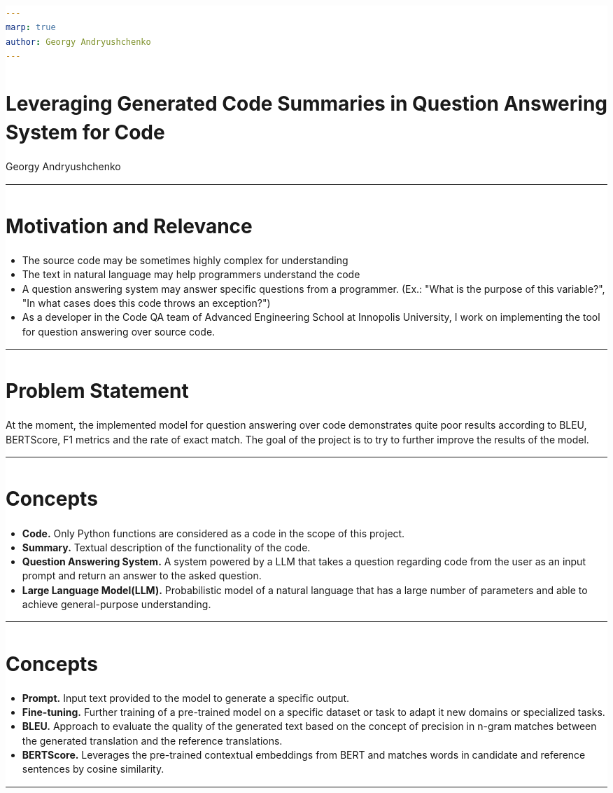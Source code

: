 ```yaml
---
marp: true
author: Georgy Andryushchenko
---
```




# Leveraging Generated Code Summaries in Question Answering System for Code

Georgy Andryushchenko

---

# Motivation and Relevance

* The source code may be sometimes highly complex for understanding
* The text in natural language may help programmers understand the code
* A question answering system may answer specific questions from a programmer. (Ex.: "What is the purpose of this variable?", "In what cases does this code throws an exception?")
* As a developer in the Code QA team of Advanced Engineering School at Innopolis University, I work on implementing the tool for question answering over source code.

---

# Problem Statement

At the moment, the implemented model for question answering over code demonstrates quite poor results according to BLEU, BERTScore, F1 metrics and the rate of exact match. The goal of the project is to try to further improve the results of the model.

---

# Concepts

* **Code.** Only Python functions are considered as a code in the scope of this project.
* **Summary.** Textual description of the functionality of the code.
* **Question Answering System.** A system powered by a LLM that takes a question regarding code from the user as an input prompt and return an answer to the asked question. 
* **Large Language Model(LLM).** Probabilistic model of a natural language that has a large number of parameters and able to achieve general-purpose understanding.

---

# Concepts

* **Prompt.** Input text provided to the model to generate a specific output.
* **Fine-tuning.** Further training of a pre-trained model on a specific dataset or task to adapt it new domains or specialized tasks.
* **BLEU.** Approach to evaluate the quality of the generated text based on the concept of precision in n-gram matches between the generated translation and the reference translations.
* **BERTScore.**  Leverages the pre-trained contextual embeddings from BERT and matches words in candidate and reference sentences by cosine similarity.

---